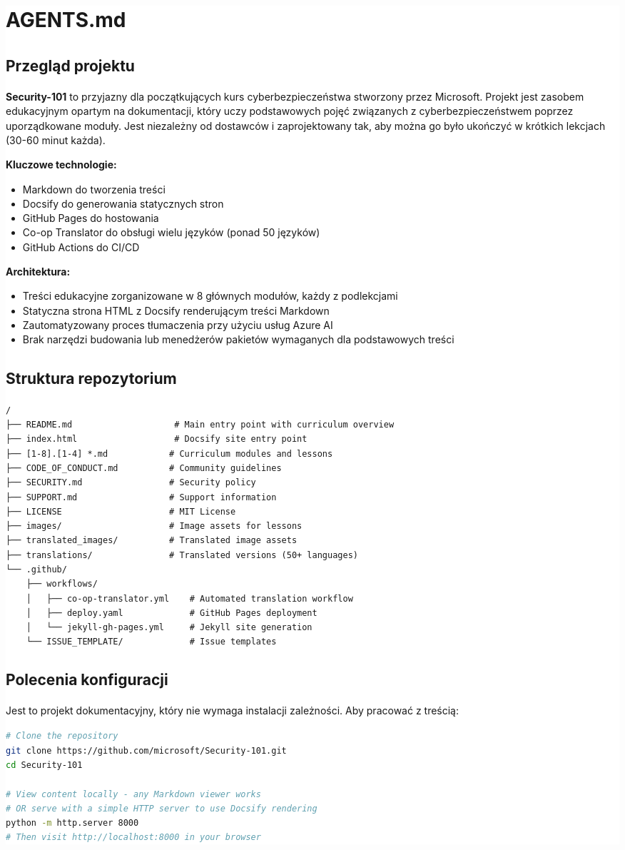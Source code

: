 
# AGENTS.md

## Przegląd projektu

**Security-101** to przyjazny dla początkujących kurs cyberbezpieczeństwa stworzony przez Microsoft. Projekt jest zasobem edukacyjnym opartym na dokumentacji, który uczy podstawowych pojęć związanych z cyberbezpieczeństwem poprzez uporządkowane moduły. Jest niezależny od dostawców i zaprojektowany tak, aby można go było ukończyć w krótkich lekcjach (30-60 minut każda).

**Kluczowe technologie:**
- Markdown do tworzenia treści
- Docsify do generowania statycznych stron
- GitHub Pages do hostowania
- Co-op Translator do obsługi wielu języków (ponad 50 języków)
- GitHub Actions do CI/CD

**Architektura:**
- Treści edukacyjne zorganizowane w 8 głównych modułów, każdy z podlekcjami
- Statyczna strona HTML z Docsify renderującym treści Markdown
- Zautomatyzowany proces tłumaczenia przy użyciu usług Azure AI
- Brak narzędzi budowania lub menedżerów pakietów wymaganych dla podstawowych treści

## Struktura repozytorium

```
/
├── README.md                    # Main entry point with curriculum overview
├── index.html                   # Docsify site entry point
├── [1-8].[1-4] *.md            # Curriculum modules and lessons
├── CODE_OF_CONDUCT.md          # Community guidelines
├── SECURITY.md                 # Security policy
├── SUPPORT.md                  # Support information
├── LICENSE                     # MIT License
├── images/                     # Image assets for lessons
├── translated_images/          # Translated image assets
├── translations/               # Translated versions (50+ languages)
└── .github/
    ├── workflows/
    │   ├── co-op-translator.yml    # Automated translation workflow
    │   ├── deploy.yaml             # GitHub Pages deployment
    │   └── jekyll-gh-pages.yml     # Jekyll site generation
    └── ISSUE_TEMPLATE/             # Issue templates
```

## Polecenia konfiguracji

Jest to projekt dokumentacyjny, który nie wymaga instalacji zależności. Aby pracować z treścią:

```bash
# Clone the repository
git clone https://github.com/microsoft/Security-101.git
cd Security-101

# View content locally - any Markdown viewer works
# OR serve with a simple HTTP server to use Docsify rendering
python -m http.server 8000
# Then visit http://localhost:8000 in your browser
```
